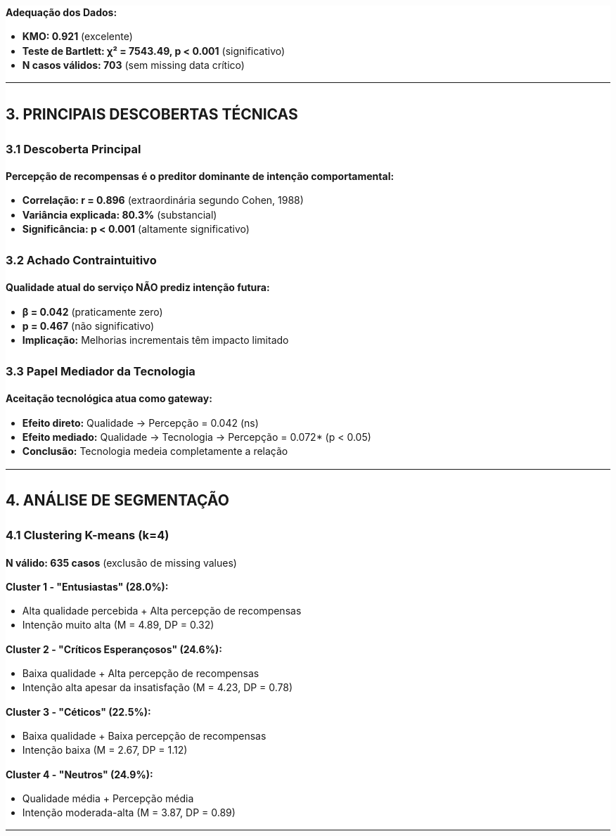 **Adequação dos Dados:**
- **KMO: 0.921** (excelente)
- **Teste de Bartlett: χ² = 7543.49, p < 0.001** (significativo)
- **N casos válidos: 703** (sem missing data crítico)

---

## **3. PRINCIPAIS DESCOBERTAS TÉCNICAS**

### **3.1 Descoberta Principal**

**Percepção de recompensas é o preditor dominante de intenção comportamental:**
- **Correlação: r = 0.896** (extraordinária segundo Cohen, 1988)
- **Variância explicada: 80.3%** (substancial)
- **Significância: p < 0.001** (altamente significativo)

### **3.2 Achado Contraintuitivo**

**Qualidade atual do serviço NÃO prediz intenção futura:**
- **β = 0.042** (praticamente zero)
- **p = 0.467** (não significativo)
- **Implicação:** Melhorias incrementais têm impacto limitado

### **3.3 Papel Mediador da Tecnologia**

**Aceitação tecnológica atua como gateway:**
- **Efeito direto:** Qualidade → Percepção = 0.042 (ns)
- **Efeito mediado:** Qualidade → Tecnologia → Percepção = 0.072* (p < 0.05)
- **Conclusão:** Tecnologia medeia completamente a relação

---

## **4. ANÁLISE DE SEGMENTAÇÃO**

### **4.1 Clustering K-means (k=4)**

**N válido: 635 casos** (exclusão de missing values)

**Cluster 1 - "Entusiastas" (28.0%):**
- Alta qualidade percebida + Alta percepção de recompensas
- Intenção muito alta (M = 4.89, DP = 0.32)

**Cluster 2 - "Críticos Esperançosos" (24.6%):**
- Baixa qualidade + Alta percepção de recompensas
- Intenção alta apesar da insatisfação (M = 4.23, DP = 0.78)

**Cluster 3 - "Céticos" (22.5%):**
- Baixa qualidade + Baixa percepção de recompensas
- Intenção baixa (M = 2.67, DP = 1.12)

**Cluster 4 - "Neutros" (24.9%):**
- Qualidade média + Percepção média
- Intenção moderada-alta (M = 3.87, DP = 0.89)

---